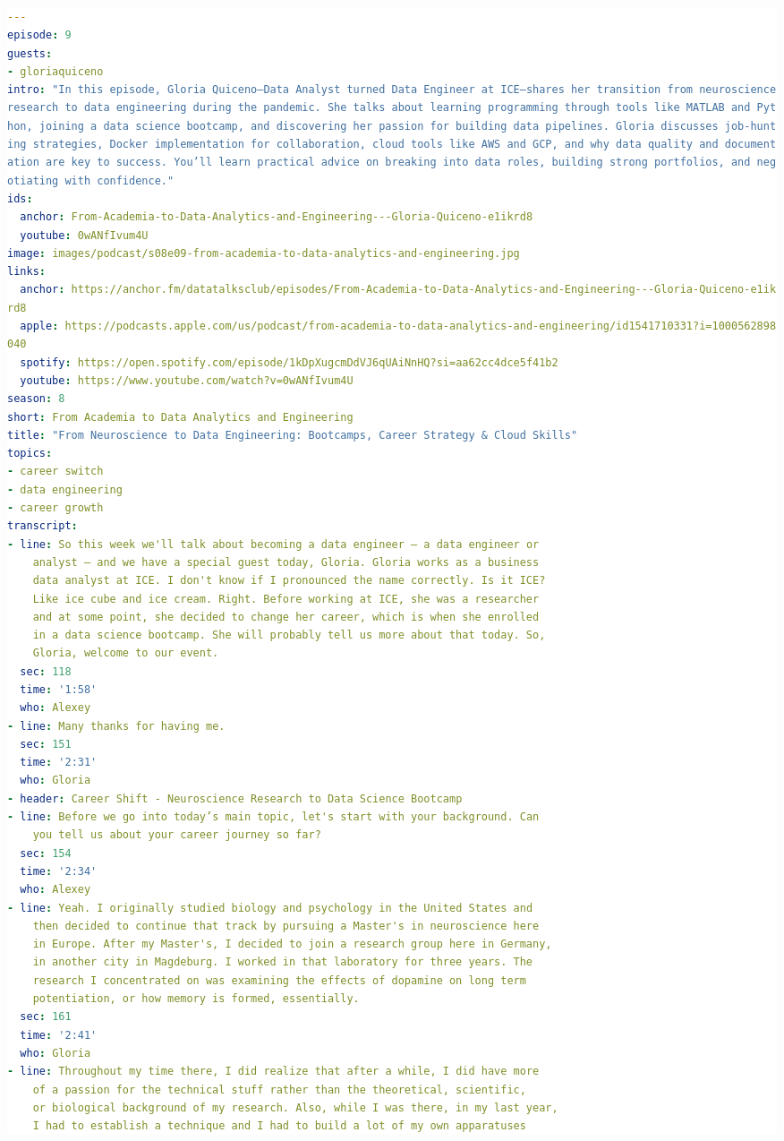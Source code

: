 ```yaml
---
episode: 9
guests:
- gloriaquiceno
intro: "In this episode, Gloria Quiceno—Data Analyst turned Data Engineer at ICE—shares her transition from neuroscience research to data engineering during the pandemic. She talks about learning programming through tools like MATLAB and Python, joining a data science bootcamp, and discovering her passion for building data pipelines. Gloria discusses job-hunting strategies, Docker implementation for collaboration, cloud tools like AWS and GCP, and why data quality and documentation are key to success. You’ll learn practical advice on breaking into data roles, building strong portfolios, and negotiating with confidence."
ids:
  anchor: From-Academia-to-Data-Analytics-and-Engineering---Gloria-Quiceno-e1ikrd8
  youtube: 0wANfIvum4U
image: images/podcast/s08e09-from-academia-to-data-analytics-and-engineering.jpg
links:
  anchor: https://anchor.fm/datatalksclub/episodes/From-Academia-to-Data-Analytics-and-Engineering---Gloria-Quiceno-e1ikrd8
  apple: https://podcasts.apple.com/us/podcast/from-academia-to-data-analytics-and-engineering/id1541710331?i=1000562898040
  spotify: https://open.spotify.com/episode/1kDpXugcmDdVJ6qUAiNnHQ?si=aa62cc4dce5f41b2
  youtube: https://www.youtube.com/watch?v=0wANfIvum4U
season: 8
short: From Academia to Data Analytics and Engineering
title: "From Neuroscience to Data Engineering: Bootcamps, Career Strategy & Cloud Skills"
topics:
- career switch
- data engineering
- career growth
transcript:
- line: So this week we'll talk about becoming a data engineer – a data engineer or
    analyst – and we have a special guest today, Gloria. Gloria works as a business
    data analyst at ICE. I don't know if I pronounced the name correctly. Is it ICE?
    Like ice cube and ice cream. Right. Before working at ICE, she was a researcher
    and at some point, she decided to change her career, which is when she enrolled
    in a data science bootcamp. She will probably tell us more about that today. So,
    Gloria, welcome to our event.
  sec: 118
  time: '1:58'
  who: Alexey
- line: Many thanks for having me.
  sec: 151
  time: '2:31'
  who: Gloria
- header: Career Shift - Neuroscience Research to Data Science Bootcamp
- line: Before we go into today’s main topic, let's start with your background. Can
    you tell us about your career journey so far?
  sec: 154
  time: '2:34'
  who: Alexey
- line: Yeah. I originally studied biology and psychology in the United States and
    then decided to continue that track by pursuing a Master's in neuroscience here
    in Europe. After my Master's, I decided to join a research group here in Germany,
    in another city in Magdeburg. I worked in that laboratory for three years. The
    research I concentrated on was examining the effects of dopamine on long term
    potentiation, or how memory is formed, essentially.
  sec: 161
  time: '2:41'
  who: Gloria
- line: Throughout my time there, I did realize that after a while, I did have more
    of a passion for the technical stuff rather than the theoretical, scientific,
    or biological background of my research. Also, while I was there, in my last year,
    I had to establish a technique and I had to build a lot of my own apparatuses
```